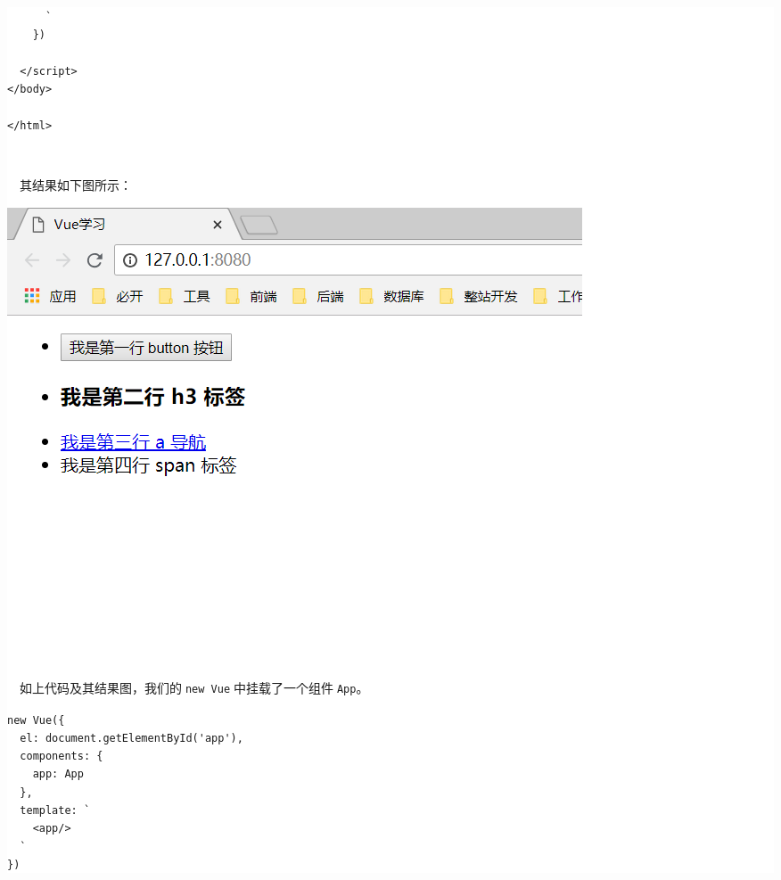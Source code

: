 ```
      `
    })

  </script>
</body>

</html>
```

<br>

&emsp;其结果如下图所示：

![图](../../public-repertory/img/js-vue-basic-learning-9.png)

<br>

&emsp;如上代码及其结果图，我们的 `new Vue` 中挂载了一个组件 `App`。

```
new Vue({
  el: document.getElementById('app'),
  components: {
    app: App
  },
  template: `
    <app/>
  `
})
```

